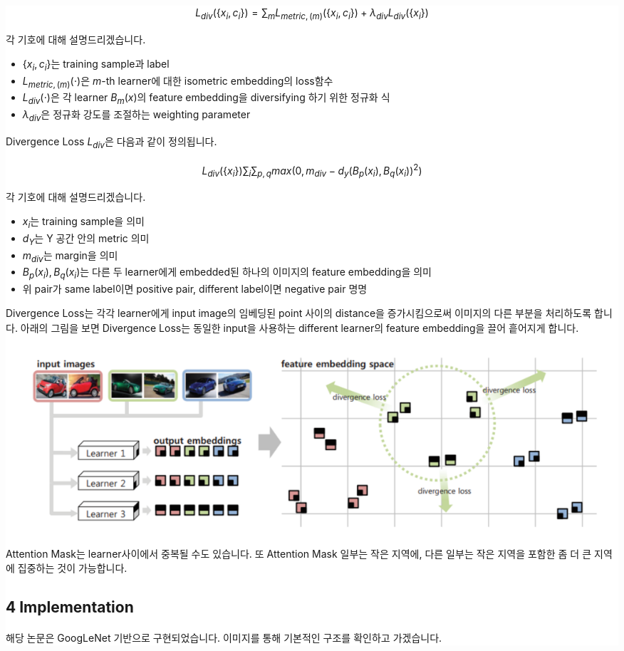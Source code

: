 $$
L_{div}(\{x_i,c_i\}) = \sum_{m}L_{metric,(m)}(\{x_i,c_i\})+\lambda_{div}L_{div}(\{x_i\})
$$

각 기호에 대해 설명드리겠습니다. 
- $\{x_i,c_i\}$는 training sample과 label
- $L_{metric,(m)}(\cdot )$은 $m$-th learner에 대한 isometric embedding의 loss함수
- $L_{div}(\cdot )$은 각 learner $B_m(x)$의 feature embedding을 diversifying 하기 위한 정규화 식
- $\lambda_{div}$은 정규화 강도를 조절하는 weighting parameter

Divergence Loss $L_{div}$은 다음과 같이 정의됩니다.

$$
L_{div}(\{x_i\})\sum_{i}\sum_{p,q}max(0,m_{div}-d_y(B_p(x_i),B_q(x_i))^2)
$$

각 기호에 대해 설명드리겠습니다. 
- $x_i$는 training sample을 의미
- $d_Y$는 Y 공간 안의 metric 의미
- $m_{div}$는 margin을 의미
- $B_p(x_i),B_q(x_i)$는 다른 두 learner에게 embedded된 하나의 이미지의 feature embedding을 의미
- 위 pair가 same label이면 positive pair, different label이면 negative pair 명명

Divergence Loss는 각각 learner에게 input image의 임베딩된 point 사이의 distance을 증가시킴으로써 이미지의 다른 부분을 처리하도록 합니다. 아래의 그림을 보면 Divergence Loss는 동일한 input을 사용하는 different learner의 feature embedding을 끌어 흩어지게 합니다.

<img src="/assets/images/divergence_loss.PNG"><br>

Attention Mask는 learner사이에서 중복될 수도 있습니다. 또 Attention Mask 일부는 작은 지역에, 다른 일부는 작은 지역을 포함한 좀 더 큰 지역에 집중하는 것이 가능합니다.

## 4 Implementation
해당 논문은 GoogLeNet 기반으로 구현되었습니다. 이미지를 통해 기본적인 구조를 확인하고 가겠습니다.
